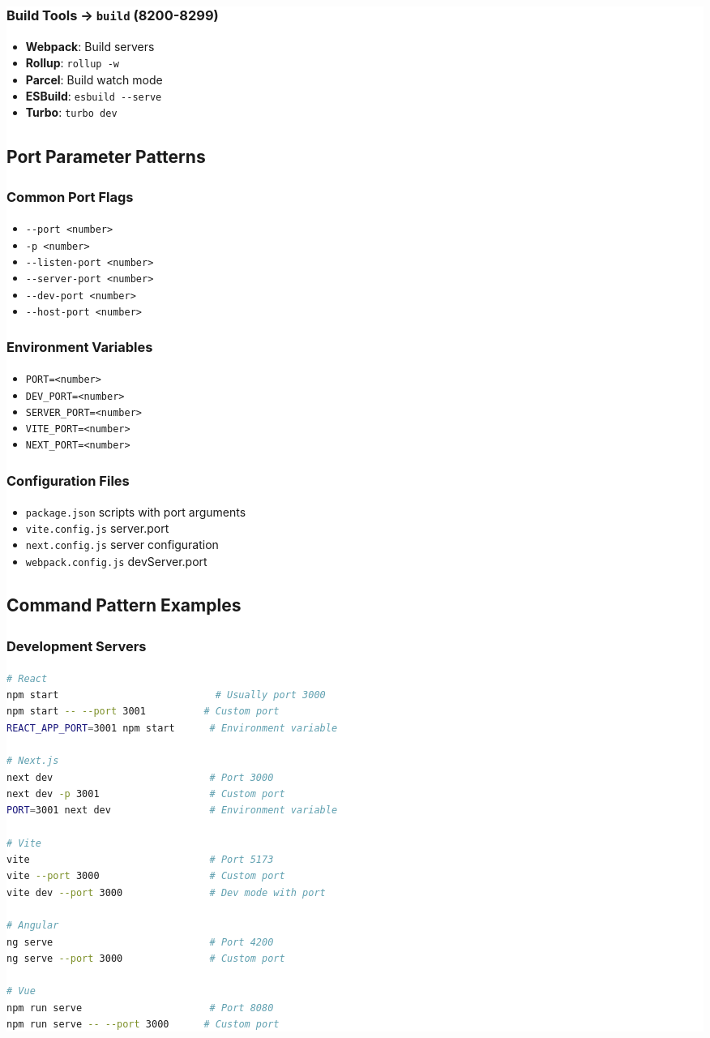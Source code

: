 ### Build Tools → `build` (8200-8299)
- **Webpack**: Build servers
- **Rollup**: `rollup -w`
- **Parcel**: Build watch mode
- **ESBuild**: `esbuild --serve`
- **Turbo**: `turbo dev`

## Port Parameter Patterns

### Common Port Flags
- `--port <number>`
- `-p <number>`
- `--listen-port <number>`
- `--server-port <number>`
- `--dev-port <number>`
- `--host-port <number>`

### Environment Variables
- `PORT=<number>`
- `DEV_PORT=<number>`
- `SERVER_PORT=<number>`
- `VITE_PORT=<number>`
- `NEXT_PORT=<number>`

### Configuration Files
- `package.json` scripts with port arguments
- `vite.config.js` server.port
- `next.config.js` server configuration
- `webpack.config.js` devServer.port

## Command Pattern Examples

### Development Servers
```bash
# React
npm start                           # Usually port 3000
npm start -- --port 3001          # Custom port
REACT_APP_PORT=3001 npm start      # Environment variable

# Next.js
next dev                           # Port 3000
next dev -p 3001                   # Custom port
PORT=3001 next dev                 # Environment variable

# Vite
vite                               # Port 5173
vite --port 3000                   # Custom port
vite dev --port 3000               # Dev mode with port

# Angular
ng serve                           # Port 4200
ng serve --port 3000               # Custom port

# Vue
npm run serve                      # Port 8080
npm run serve -- --port 3000      # Custom port
```
